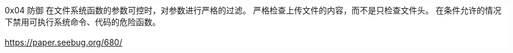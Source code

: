 
0x04 防御
在文件系统函数的参数可控时，对参数进行严格的过滤。
严格检查上传文件的内容，而不是只检查文件头。
在条件允许的情况下禁用可执行系统命令、代码的危险函数。

https://paper.seebug.org/680/